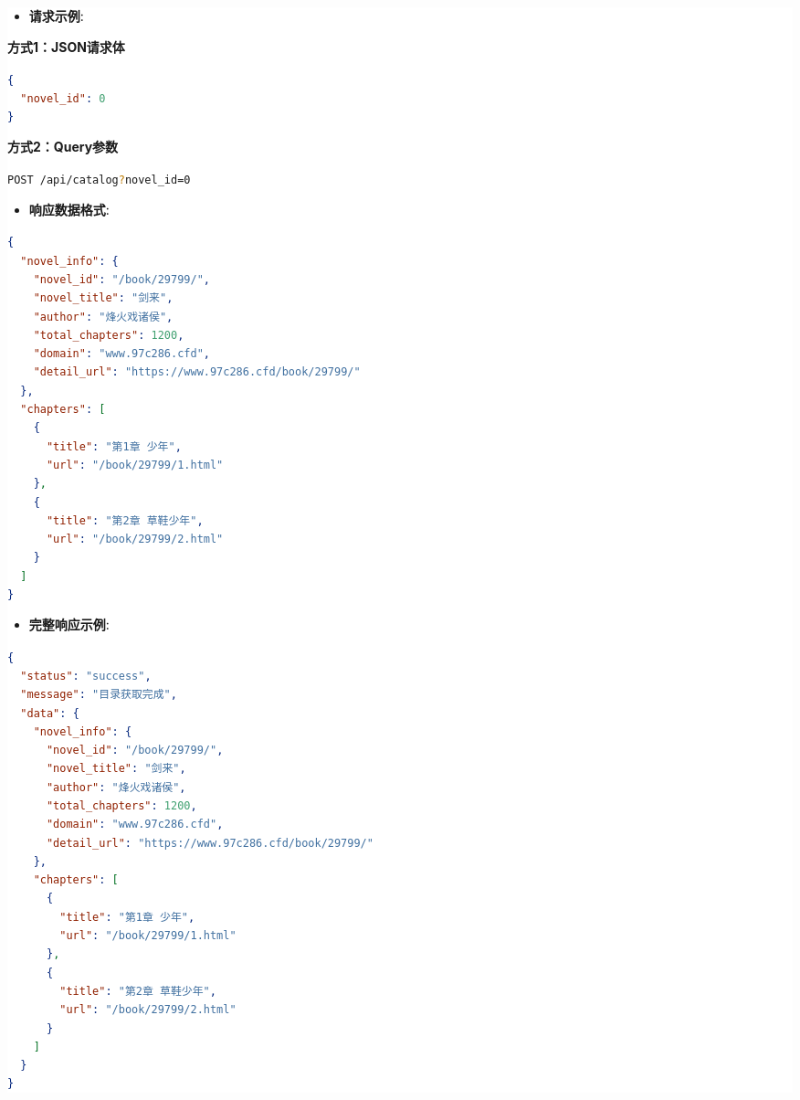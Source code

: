 - **请求示例**:

**方式1：JSON请求体**
```json
{
  "novel_id": 0
}
```

**方式2：Query参数**
```bash
POST /api/catalog?novel_id=0
```

- **响应数据格式**:
```json
{
  "novel_info": {
    "novel_id": "/book/29799/",
    "novel_title": "剑来",
    "author": "烽火戏诸侯",
    "total_chapters": 1200,
    "domain": "www.97c286.cfd",
    "detail_url": "https://www.97c286.cfd/book/29799/"
  },
  "chapters": [
    {
      "title": "第1章 少年",
      "url": "/book/29799/1.html"
    },
    {
      "title": "第2章 草鞋少年",
      "url": "/book/29799/2.html"
    }
  ]
}
```

- **完整响应示例**:
```json
{
  "status": "success",
  "message": "目录获取完成",
  "data": {
    "novel_info": {
      "novel_id": "/book/29799/",
      "novel_title": "剑来",
      "author": "烽火戏诸侯",
      "total_chapters": 1200,
      "domain": "www.97c286.cfd",
      "detail_url": "https://www.97c286.cfd/book/29799/"
    },
    "chapters": [
      {
        "title": "第1章 少年",
        "url": "/book/29799/1.html"
      },
      {
        "title": "第2章 草鞋少年",
        "url": "/book/29799/2.html"
      }
    ]
  }
}
```
